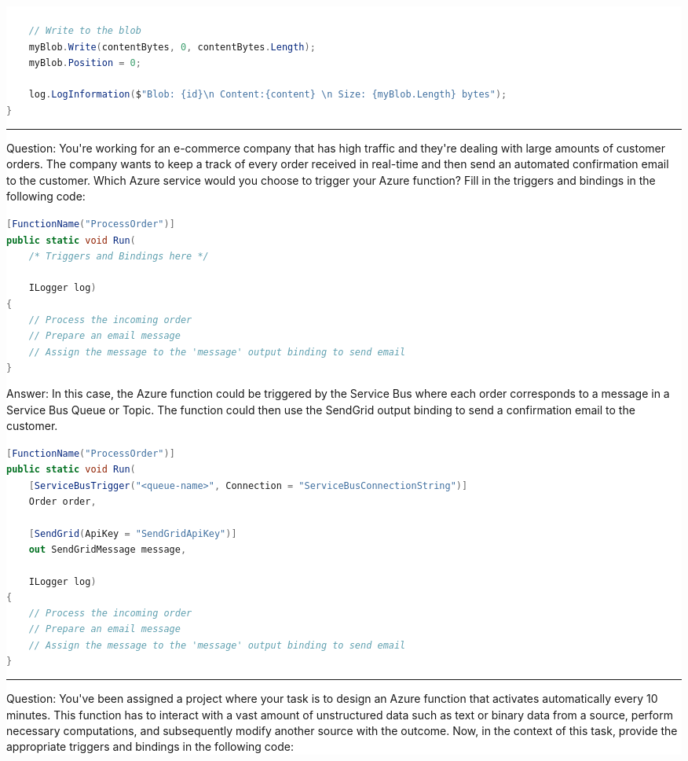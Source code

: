```cs

    // Write to the blob
    myBlob.Write(contentBytes, 0, contentBytes.Length);
    myBlob.Position = 0;

    log.LogInformation($"Blob: {id}\n Content:{content} \n Size: {myBlob.Length} bytes");
}
```

---

Question: You're working for an e-commerce company that has high traffic and they're dealing with large amounts of customer orders. The company wants to keep a track of every order received in real-time and then send an automated confirmation email to the customer. Which Azure service would you choose to trigger your Azure function? Fill in the triggers and bindings in the following code:

```cs
[FunctionName("ProcessOrder")]
public static void Run(
    /* Triggers and Bindings here */

    ILogger log)
{
    // Process the incoming order
    // Prepare an email message
    // Assign the message to the 'message' output binding to send email
}
```

Answer: In this case, the Azure function could be triggered by the Service Bus where each order corresponds to a message in a Service Bus Queue or Topic. The function could then use the SendGrid output binding to send a confirmation email to the customer.

```cs
[FunctionName("ProcessOrder")]
public static void Run(
    [ServiceBusTrigger("<queue-name>", Connection = "ServiceBusConnectionString")]
    Order order,

    [SendGrid(ApiKey = "SendGridApiKey")]
    out SendGridMessage message,

    ILogger log)
{
    // Process the incoming order
    // Prepare an email message
    // Assign the message to the 'message' output binding to send email
}
```

---

Question: You've been assigned a project where your task is to design an Azure function that activates automatically every 10 minutes. This function has to interact with a vast amount of unstructured data such as text or binary data from a source, perform necessary computations, and subsequently modify another source with the outcome. Now, in the context of this task, provide the appropriate triggers and bindings in the following code:
